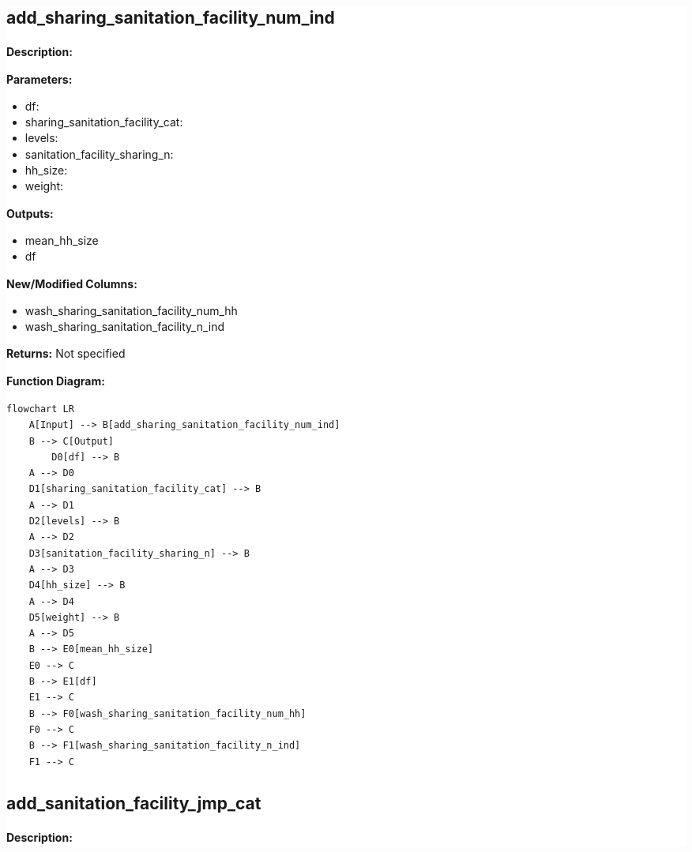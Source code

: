 ## add_sharing_sanitation_facility_num_ind

**Description:** 

**Parameters:**
- df: 
- sharing_sanitation_facility_cat: 
- levels: 
- sanitation_facility_sharing_n: 
- hh_size: 
- weight: 

**Outputs:**
- mean_hh_size
- df

**New/Modified Columns:**
- wash_sharing_sanitation_facility_num_hh
- wash_sharing_sanitation_facility_n_ind

**Returns:** Not specified

**Function Diagram:**


```mermaid
flowchart LR
    A[Input] --> B[add_sharing_sanitation_facility_num_ind]
    B --> C[Output]
        D0[df] --> B
    A --> D0
    D1[sharing_sanitation_facility_cat] --> B
    A --> D1
    D2[levels] --> B
    A --> D2
    D3[sanitation_facility_sharing_n] --> B
    A --> D3
    D4[hh_size] --> B
    A --> D4
    D5[weight] --> B
    A --> D5
    B --> E0[mean_hh_size]
    E0 --> C
    B --> E1[df]
    E1 --> C
    B --> F0[wash_sharing_sanitation_facility_num_hh]
    F0 --> C
    B --> F1[wash_sharing_sanitation_facility_n_ind]
    F1 --> C
```

## add_sanitation_facility_jmp_cat

**Description:** 
